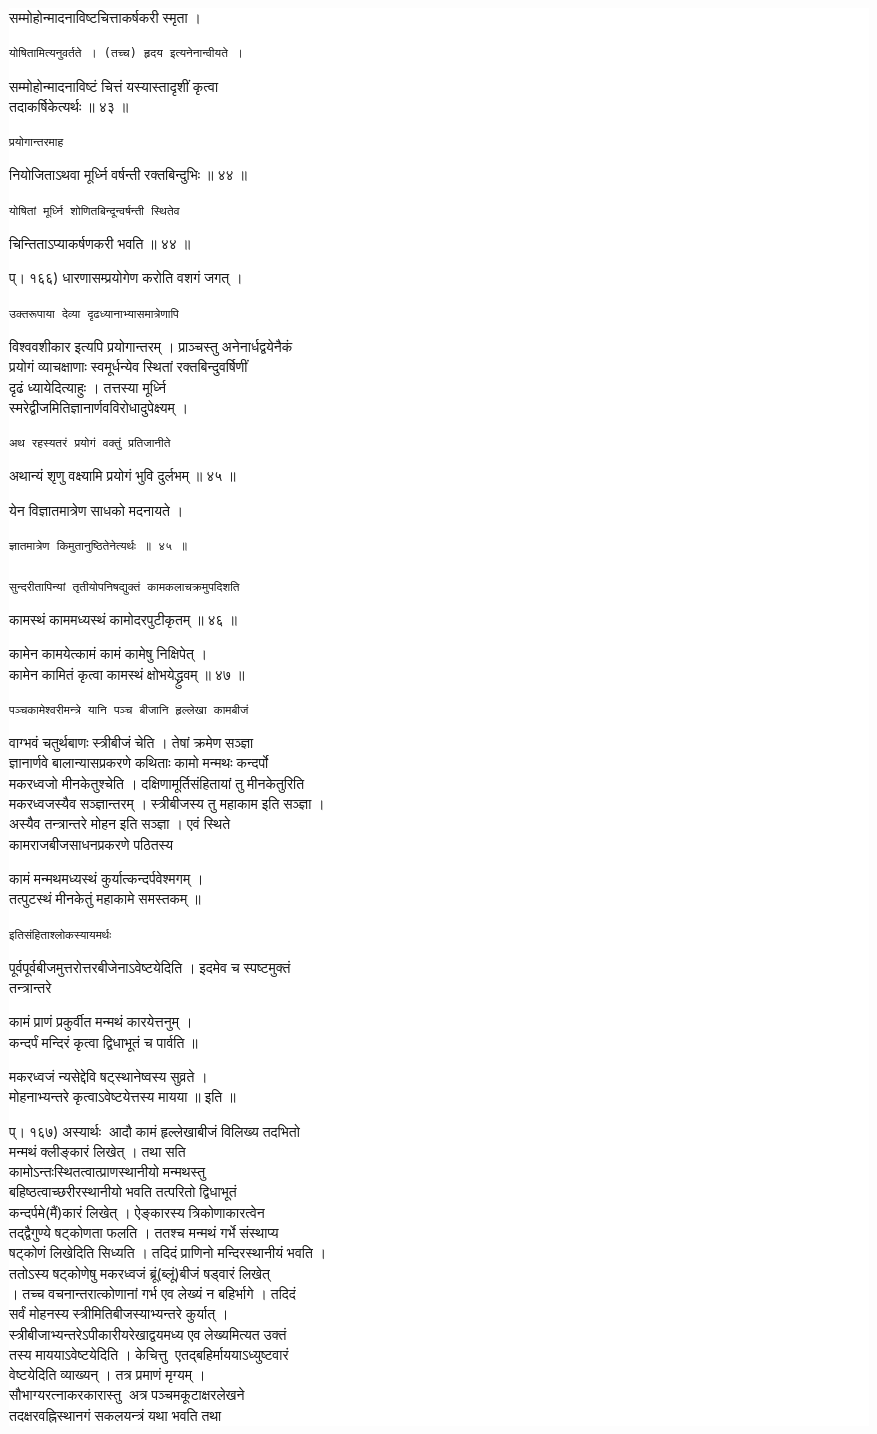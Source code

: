 सम्मोहोन्मादनाविष्टचित्ताकर्षकरी स्मृता ।  
  
	योषितामित्यनुवर्तते । (तच्च) हृदय इत्यनेनान्वीयते ।   
सम्मोहोन्मादनाविष्टं चित्तं यस्यास्तादृशीं कृत्वा   
तदाकर्षिकेत्यर्थः ॥ ४३ ॥  
  
	प्रयोगान्तरमाह   
  
नियोजिताऽथवा मूर्ध्नि वर्षन्ती रक्तबिन्दुभिः ॥ ४४ ॥  
  
	योषितां मूर्ध्नि शोणितबिन्दून्वर्षन्ती स्थितेव   
चिन्तिताऽप्याकर्षणकरी भवति ॥ ४४ ॥  
  
प्। १६६) धारणासम्प्रयोगेण करोति वशगं जगत् ।  
  
	उक्तरूपाया देव्या दृढध्यानाभ्यासमात्रेणापि   
विश्ववशीकार इत्यपि प्रयोगान्तरम् । प्राञ्चस्तु अनेनार्धद्वयेनैकं   
प्रयोगं व्याचक्षाणाः स्वमूर्धन्येव स्थितां रक्तबिन्दुवर्षिणीं   
दृढं ध्यायेदित्याहुः । तत्तस्या मूर्ध्नि   
स्मरेद्वीजमितिज्ञानार्णवविरोधादुपेक्ष्यम् ।  
  
	अथ रहस्यतरं प्रयोगं वक्तुं प्रतिजानीते   
  
अथान्यं शृणु वक्ष्यामि प्रयोगं भुवि दुर्लभम् ॥ ४५ ॥  
  
येन विज्ञातमात्रेण साधको मदनायते ।  
  
	ज्ञातमात्रेण किमुतानुष्ठितेनेत्यर्थः ॥ ४५ ॥  
  
	सुन्दरीतापिन्यां तृतीयोपनिषद्युक्तं कामकलाचक्रमुपदिशति   
  
कामस्थं काममध्यस्थं कामोदरपुटीकृतम् ॥ ४६ ॥  
  
कामेन कामयेत्कामं कामं कामेषु निक्षिपेत् ।  
कामेन कामितं कृत्वा कामस्थं क्षोभयेद्ध्रुवम् ॥ ४७ ॥  
  
	पञ्चकामेश्वरीमन्त्रे यानि पञ्च बीजानि हृल्लेखा कामबीजं   
वाग्भवं चतुर्थबाणः स्त्रीबीजं चेति । तेषां क्रमेण सञ्ज्ञा   
ज्ञानार्णवे बालान्यासप्रकरणे कथिताः कामो मन्मथः कन्दर्पो   
मकरध्वजो मीनकेतुश्चेति । दक्षिणामूर्तिसंहितायां तु मीनकेतुरिति   
मकरध्वजस्यैव सञ्ज्ञान्तरम् । स्त्रीबीजस्य तु महाकाम इति सञ्ज्ञा ।   
अस्यैव तन्त्रान्तरे मोहन इति सञ्ज्ञा । एवं स्थिते   
कामराजबीजसाधनप्रकरणे पठितस्य   
  
कामं मन्मथमध्यस्थं कुर्यात्कन्दर्पवेश्मगम् ।  
तत्पुटस्थं मीनकेतुं महाकामे समस्तकम् ॥  
  
	इतिसंहिताश्लोकस्यायमर्थः    
पूर्वपूर्वबीजमुत्तरोत्तरबीजेनाऽवेष्टयेदिति । इदमेव च स्पष्टमुक्तं   
तन्त्रान्तरे   
  
कामं प्राणं प्रकुर्वीत मन्मथं कारयेत्तनुम् ।  
कन्दर्पं मन्दिरं कृत्वा द्विधाभूतं च पार्वति ॥  
  
मकरध्वजं न्यसेद्देवि षट्स्थानेष्वस्य सुव्रते ।  
मोहनाभ्यन्तरे कृत्वाऽवेष्टयेत्तस्य मायया ॥ इति ॥  
  
प्। १६७) अस्यार्थः  आदौ कामं हृल्लेखाबीजं विलिख्य तदभितो   
मन्मथं क्लीङ्कारं लिखेत् । तथा सति   
कामोऽन्तःस्थितत्वात्प्राणस्थानीयो मन्मथस्तु   
बहिष्ठत्वाच्छरीरस्थानीयो भवति तत्परितो द्विधाभूतं   
कन्दर्पमे(मैं)कारं लिखेत् । ऐङ्कारस्य त्रिकोणाकारत्वेन   
तद्द्वैगुण्ये षट्कोणता फलति । ततश्च मन्मथं गर्भे संस्थाप्य   
षट्कोणं लिखेदिति सिध्यति । तदिदं प्राणिनो मन्दिरस्थानीयं भवति ।   
ततोऽस्य षट्कोणेषु मकरध्वजं ब्रूं(ब्लूं)बीजं षड्वारं लिखेत्   
। तच्च वचनान्तरात्कोणानां गर्भ एव लेख्यं न बहिर्भागे । तदिदं   
सर्वं मोहनस्य स्त्रीमितिबीजस्याभ्यन्तरे कुर्यात् ।   
स्त्रीबीजाभ्यन्तरेऽपीकारीयरेखाद्वयमध्य एव लेख्यमित्यत उक्तं   
तस्य माययाऽवेष्टयेदिति । केचित्तु  एतद्बहिर्माययाऽध्युष्टवारं   
वेष्टयेदिति व्याख्यन् । तत्र प्रमाणं मृग्यम् ।   
सौभाग्यरत्नाकरकारास्तु  अत्र पञ्चमकूटाक्षरलेखने   
तदक्षरवह्निस्थानगं सकलयन्त्रं यथा भवति तथा   